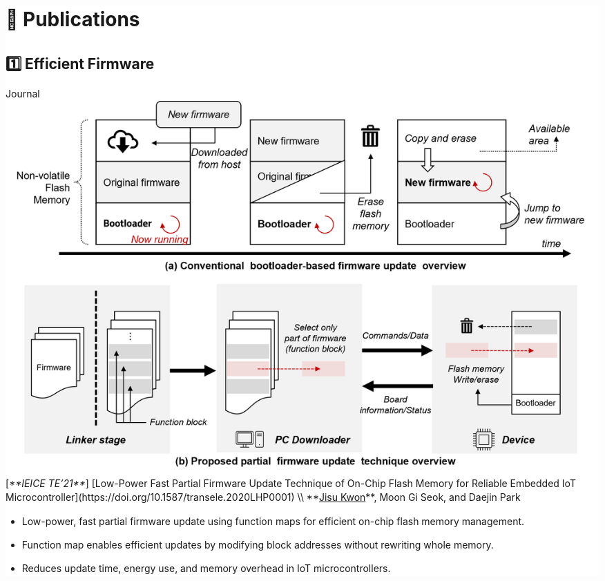 # 📝 Publications

## 1️⃣ Efficient Firmware

<div class='paper-box'>
<div class='paper-box-image'><div>
<div class="badge">Journal</div>
<img src='../../images/paper/ieice_te_21.png' alt="sym" width="100%"></div></div>
<div class='paper-box-text' markdown="1">
[<em>**IEICE TE’21**</em>] [Low-Power Fast Partial Firmware Update Technique of On-Chip 
Flash Memory for Reliable Embedded IoT Microcontroller](https://doi.org/10.1587/transele.2020LHP0001) \\
**<u>Jisu Kwon</u>**, Moon Gi Seok, and Daejin Park






- Low-power, fast partial firmware update using function maps for efficient on-chip flash memory management. 

- Function map enables efficient updates by modifying block addresses without rewriting whole memory. 

- Reduces update time, energy use, and memory overhead in IoT microcontrollers.
